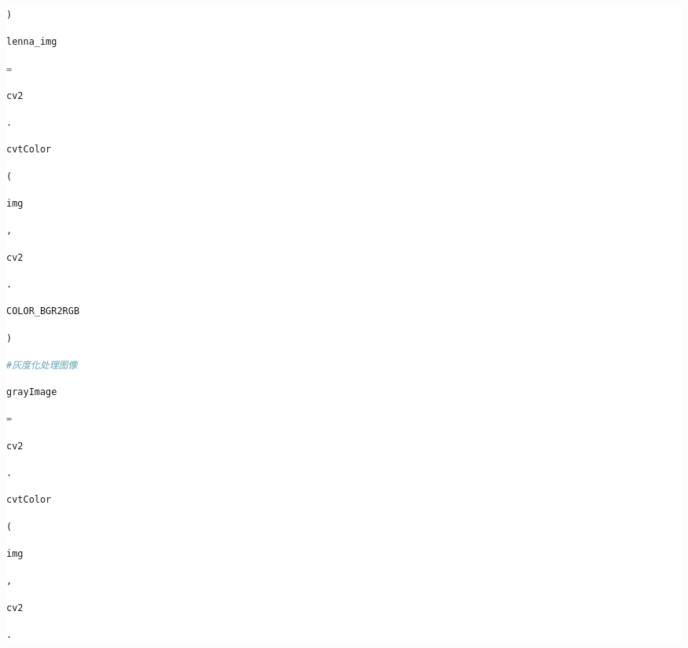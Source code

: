 ```python
)
```
```python
lenna_img
```
```python
=
```
```python
cv2
```
```python
.
```
```python
cvtColor
```
```python
(
```
```python
img
```
```python
,
```
```python
cv2
```
```python
.
```
```python
COLOR_BGR2RGB
```
```python
)
```
```python
#灰度化处理图像
```
```python
grayImage
```
```python
=
```
```python
cv2
```
```python
.
```
```python
cvtColor
```
```python
(
```
```python
img
```
```python
,
```
```python
cv2
```
```python
.
```
```python
```